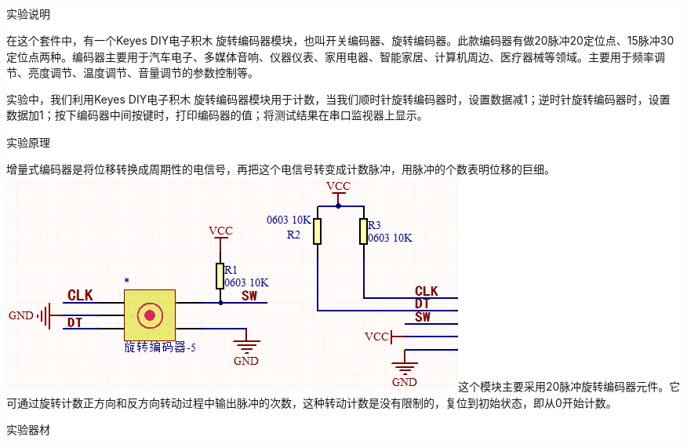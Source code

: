 实验说明

在这个套件中，有一个Keyes DIY电子积木
旋转编码器模块，也叫开关编码器、旋转编码器。此款编码器有做20脉冲20定位点、15脉冲30定位点两种。编码器主要用于汽车电子、多媒体音响、仪器仪表、家用电器、智能家居、计算机周边、医疗器械等领域。主要用于频率调节、亮度调节、温度调节、音量调节的参数控制等。

实验中，我们利用Keyes DIY电子积木
旋转编码器模块用于计数，当我们顺时针旋转编码器时，设置数据减1；逆时针旋转编码器时，设置数据加1；按下编码器中间按键时，打印编码器的值；将测试结果在串口监视器上显示。

实验原理

增量式编码器是将位移转换成周期性的电信号，再把这个电信号转变成计数脉冲，用脉冲的个数表明位移的巨细。![](media/77203b45ddee5713ae66e6cf7b3bb04d.png)这个模块主要采用20脉冲旋转编码器元件。它可通过旋转计数正方向和反方向转动过程中输出脉冲的次数，这种转动计数是没有限制的，复位到初始状态，即从0开始计数。

实验器材
